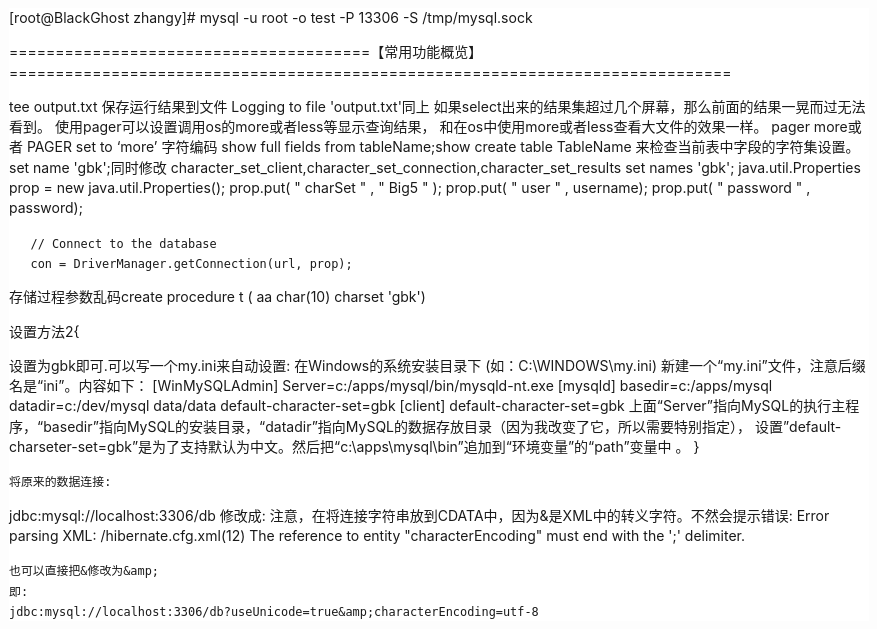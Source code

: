 [root@BlackGhost zhangy]# mysql -u root -o test -P 13306 -S /tmp/mysql.sock

=======================================【常用功能概览】==============================================================================

tee output.txt 保存运行结果到文件
Logging to file 'output.txt'同上
如果select出来的结果集超过几个屏幕，那么前面的结果一晃而过无法看到。
使用pager可以设置调用os的more或者less等显示查询结果，
和在os中使用more或者less查看大文件的效果一样。
 pager more或者
PAGER set to ‘more’
字符编码
show full fields from tableName;show create table TableName 来检查当前表中字段的字符集设置。
set name 'gbk';同时修改 character_set_client,character_set_connection,character_set_results
 set names 'gbk';
  java.util.Properties prop = new java.util.Properties();
       prop.put( " charSet " , " Big5 " );
       prop.put( " user " , username);
       prop.put( " password " , password);

       // Connect to the database 
       con = DriverManager.getConnection(url, prop);
存储过程参数乱码create procedure t ( aa char(10) charset 'gbk')

设置方法2{

设置为gbk即可.可以写一个my.ini来自动设置:
在Windows的系统安装目录下 (如：C:\WINDOWS\my.ini) 新建一个“my.ini”文件，注意后缀名是“ini”。内容如下：
[WinMySQLAdmin]
   Server=c:/apps/mysql/bin/mysqld-nt.exe
[mysqld]
   basedir=c:/apps/mysql
   datadir=c:/dev/mysql data/data
default-character-set=gbk
[client]
   default-character-set=gbk
上面“Server”指向MySQL的执行主程序，“basedir”指向MySQL的安装目录，“datadir”指向MySQL的数据存放目录（因为我改变了它，所以需要特别指定），
设置”default-charseter-set=gbk”是为了支持默认为中文。然后把“c:\apps\mysql\bin”追加到“环境变量”的“path”变量中 。 
}

    将原来的数据连接:
<property name="connection.url">
    jdbc:mysql://localhost:3306/db
</property>
    修改成:
<property name="connection.url">
    <![CDATA[jdbc:mysql://localhost:3306/db?useUnicode=true&characterEncoding=utf-8]]>
</property>
 注意，在将连接字符串放到CDATA中，因为&是XML中的转义字符。不然会提示错误:
    Error parsing XML: /hibernate.cfg.xml(12) The reference to entity "characterEncoding" must end with the ';' delimiter.

    也可以直接把&修改为&amp;
    即:
    jdbc:mysql://localhost:3306/db?useUnicode=true&amp;characterEncoding=utf-8
